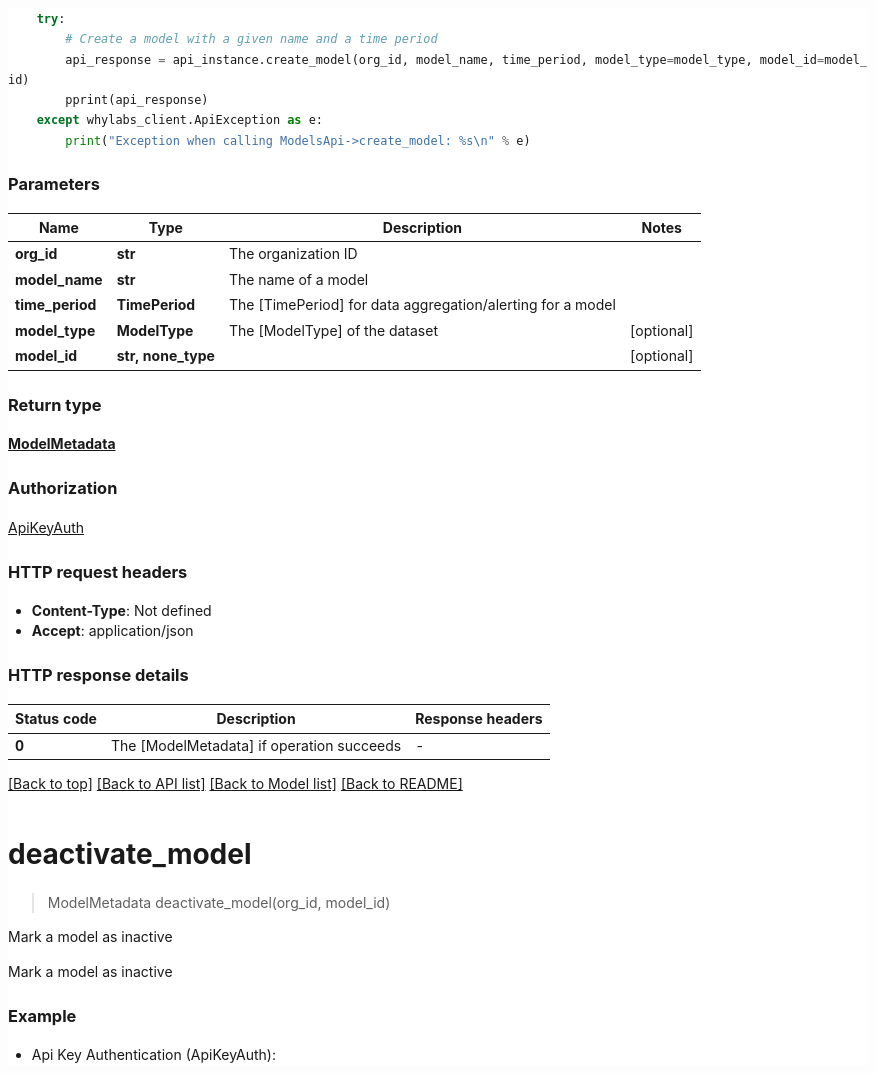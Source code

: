 ```python
    try:
        # Create a model with a given name and a time period
        api_response = api_instance.create_model(org_id, model_name, time_period, model_type=model_type, model_id=model_id)
        pprint(api_response)
    except whylabs_client.ApiException as e:
        print("Exception when calling ModelsApi->create_model: %s\n" % e)
```


### Parameters

Name | Type | Description  | Notes
------------- | ------------- | ------------- | -------------
 **org_id** | **str**| The organization ID |
 **model_name** | **str**| The name of a model |
 **time_period** | **TimePeriod**| The [TimePeriod] for data aggregation/alerting for a model |
 **model_type** | **ModelType**| The [ModelType] of the dataset | [optional]
 **model_id** | **str, none_type**|  | [optional]

### Return type

[**ModelMetadata**](ModelMetadata.md)

### Authorization

[ApiKeyAuth](../README.md#ApiKeyAuth)

### HTTP request headers

 - **Content-Type**: Not defined
 - **Accept**: application/json


### HTTP response details

| Status code | Description | Response headers |
|-------------|-------------|------------------|
**0** | The [ModelMetadata] if operation succeeds |  -  |

[[Back to top]](#) [[Back to API list]](../README.md#documentation-for-api-endpoints) [[Back to Model list]](../README.md#documentation-for-models) [[Back to README]](../README.md)

# **deactivate_model**
> ModelMetadata deactivate_model(org_id, model_id)

Mark a model as inactive

Mark a model as inactive

### Example

* Api Key Authentication (ApiKeyAuth):
